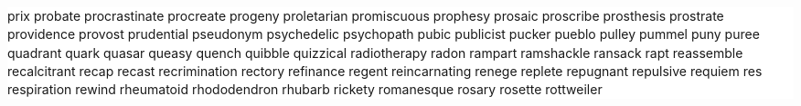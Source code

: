 prix
probate
procrastinate
procreate
progeny
proletarian
promiscuous
prophesy
prosaic
proscribe
prosthesis
prostrate
providence
provost
prudential
pseudonym
psychedelic
psychopath
pubic
publicist
pucker
pueblo
pulley
pummel
puny
puree
quadrant
quark
quasar
queasy
quench
quibble
quizzical
radiotherapy
radon
rampart
ramshackle
ransack
rapt
reassemble
recalcitrant
recap
recast
recrimination
rectory
refinance
regent
reincarnating
renege
replete
repugnant
repulsive
requiem
res
respiration
rewind
rheumatoid
rhododendron
rhubarb
rickety
romanesque
rosary
rosette
rottweiler
